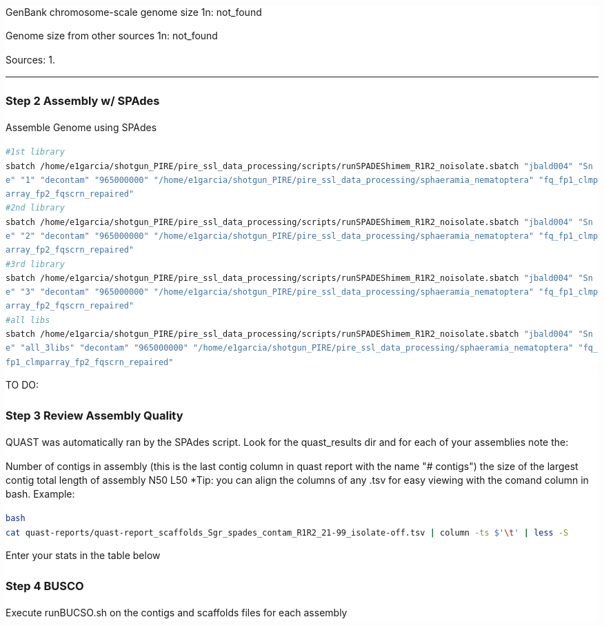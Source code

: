 GenBank chromosome-scale genome size 1n: not_found

Genome size from other sources 1n: not_found

Sources: 
1. 

---

### Step 2 Assembly w/ SPAdes

Assemble Genome using SPAdes

```sh
#1st library
sbatch /home/e1garcia/shotgun_PIRE/pire_ssl_data_processing/scripts/runSPADEShimem_R1R2_noisolate.sbatch "jbald004" "Sne" "1" "decontam" "965000000" "/home/e1garcia/shotgun_PIRE/pire_ssl_data_processing/sphaeramia_nematoptera" "fq_fp1_clmparray_fp2_fqscrn_repaired"
#2nd library
sbatch /home/e1garcia/shotgun_PIRE/pire_ssl_data_processing/scripts/runSPADEShimem_R1R2_noisolate.sbatch "jbald004" "Sne" "2" "decontam" "965000000" "/home/e1garcia/shotgun_PIRE/pire_ssl_data_processing/sphaeramia_nematoptera" "fq_fp1_clmparray_fp2_fqscrn_repaired"
#3rd library
sbatch /home/e1garcia/shotgun_PIRE/pire_ssl_data_processing/scripts/runSPADEShimem_R1R2_noisolate.sbatch "jbald004" "Sne" "3" "decontam" "965000000" "/home/e1garcia/shotgun_PIRE/pire_ssl_data_processing/sphaeramia_nematoptera" "fq_fp1_clmparray_fp2_fqscrn_repaired"
#all libs
sbatch /home/e1garcia/shotgun_PIRE/pire_ssl_data_processing/scripts/runSPADEShimem_R1R2_noisolate.sbatch "jbald004" "Sne" "all_3libs" "decontam" "965000000" "/home/e1garcia/shotgun_PIRE/pire_ssl_data_processing/sphaeramia_nematoptera" "fq_fp1_clmparray_fp2_fqscrn_repaired"
```
TO DO:
### Step 3 Review Assembly Quality

QUAST was automatically ran by the SPAdes script. Look for the quast_results dir and for each of your assemblies note the:

Number of contigs in assembly (this is the last contig column in quast report with the name "# contigs")
the size of the largest contig
total length of assembly
N50
L50
*Tip: you can align the columns of any .tsv for easy viewing with the comand column in bash. Example:

```sh
bash
cat quast-reports/quast-report_scaffolds_Sgr_spades_contam_R1R2_21-99_isolate-off.tsv | column -ts $'\t' | less -S
```
Enter your stats in the table below

### Step 4 BUSCO
Execute runBUCSO.sh on the contigs and scaffolds files for each assembly
